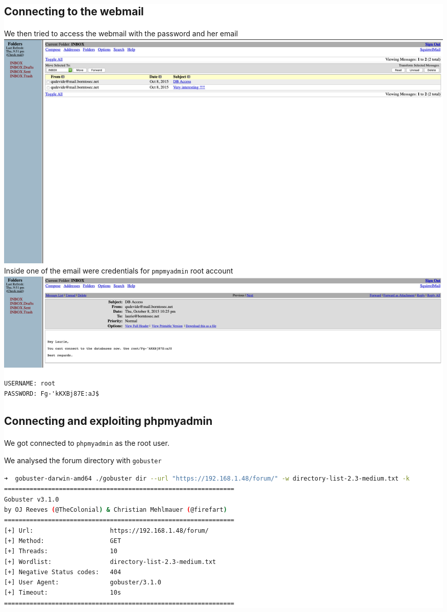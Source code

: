 ## Connecting to the webmail

We then tried to access the webmail with the password and her email
![result](./assets/mail.png)
Inside one of the email were credentials for `pmpmyadmin` root account
![result](./assets/mail1.png)

```
USERNAME: root
PASSWORD: Fg-'kKXBj87E:aJ$
```

## Connecting and exploiting phpmyadmin

We got connected to `phpmyadmin` as the root user.

We analysed the forum directory with `gobuster`
```sh
➜  gobuster-darwin-amd64 ./gobuster dir --url "https://192.168.1.48/forum/" -w directory-list-2.3-medium.txt -k
===============================================================
Gobuster v3.1.0
by OJ Reeves (@TheColonial) & Christian Mehlmauer (@firefart)
===============================================================
[+] Url:                     https://192.168.1.48/forum/
[+] Method:                  GET
[+] Threads:                 10
[+] Wordlist:                directory-list-2.3-medium.txt
[+] Negative Status codes:   404
[+] User Agent:              gobuster/3.1.0
[+] Timeout:                 10s
===============================================================
```